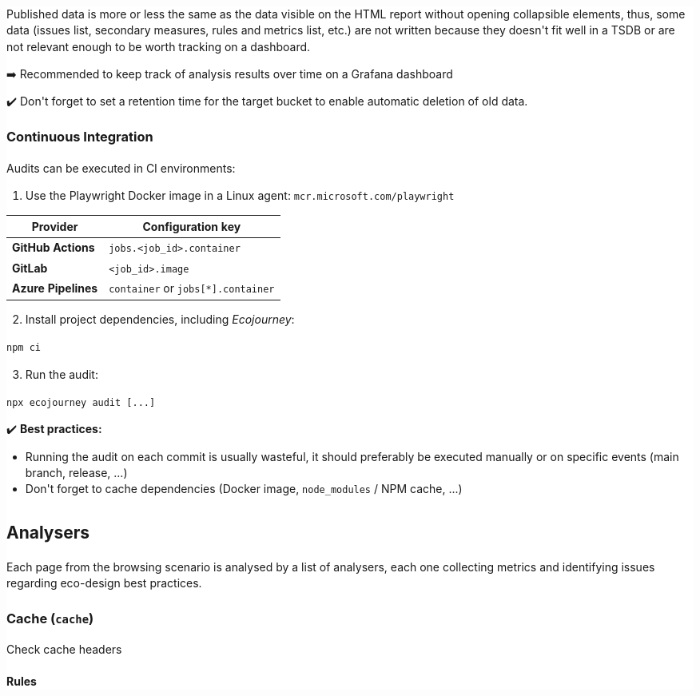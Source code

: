 Published data is more or less the same as the data visible on the HTML report
without opening collapsible elements, thus, some data (issues list, secondary
measures, rules and metrics list, etc.) are not written because they doesn't fit
well in a TSDB or are not relevant enough to be worth tracking on a dashboard.

➡️ Recommended to keep track of analysis results over time on a Grafana
dashboard

✔️ Don't forget to set a retention time for the target bucket to enable
automatic deletion of old data.

### Continuous Integration

Audits can be executed in CI environments:

1. Use the Playwright Docker image in a Linux agent:
   `mcr.microsoft.com/playwright`

| Provider            | Configuration key                  |
| ------------------- | ---------------------------------- |
| **GitHub Actions**  | `jobs.<job_id>.container`          |
| **GitLab**          | `<job_id>.image`                   |
| **Azure Pipelines** | `container` or `jobs[*].container` |

2. Install project dependencies, including _Ecojourney_:

```shell
npm ci
```

3. Run the audit:

```shell
npx ecojourney audit [...]
```

✔️ **Best practices:**

- Running the audit on each commit is usually wasteful, it should preferably
  be executed manually or on specific events (main branch, release, ...)
- Don't forget to cache dependencies (Docker image, `node_modules` / NPM cache,
  ...)

## Analysers

Each page from the browsing scenario is analysed by a list of analysers, each
one collecting metrics and identifying issues regarding eco-design best
practices.


### Cache (`cache`)

Check cache headers

#### Rules
